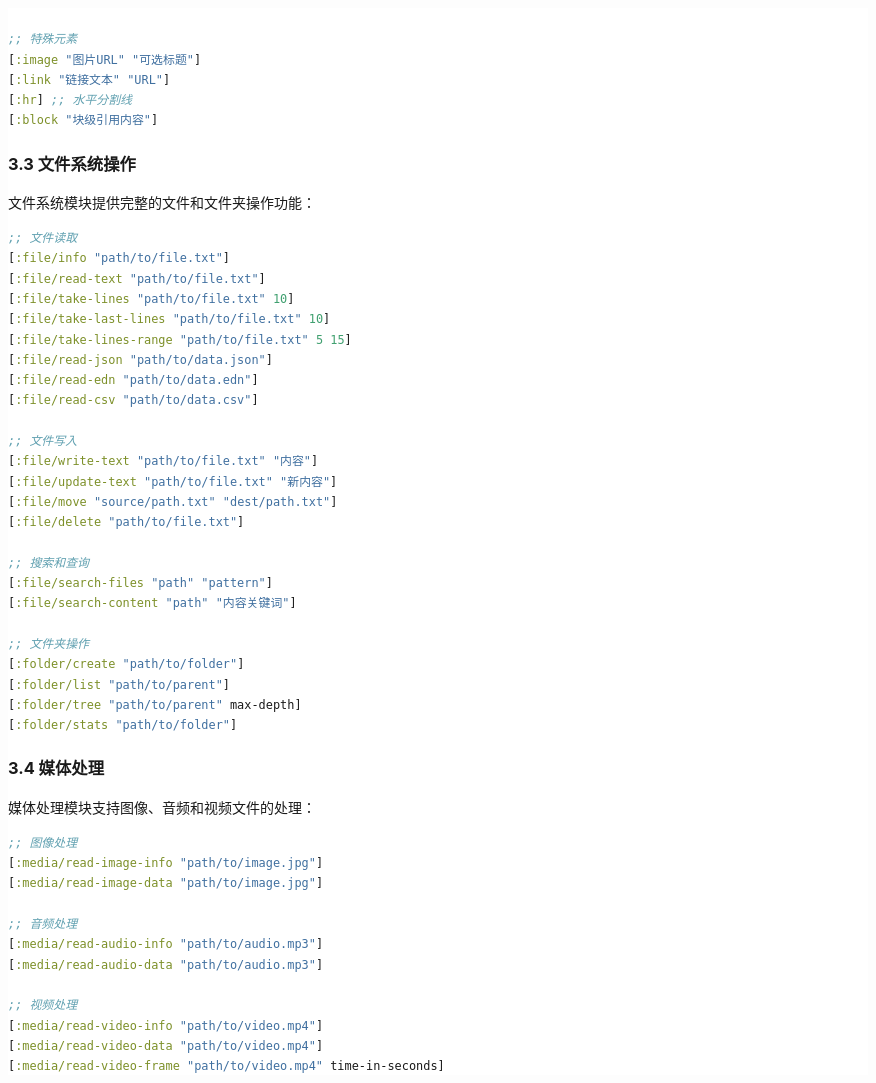 ```clojure

;; 特殊元素
[:image "图片URL" "可选标题"]
[:link "链接文本" "URL"]
[:hr] ;; 水平分割线
[:block "块级引用内容"]
```

### 3.3 文件系统操作

文件系统模块提供完整的文件和文件夹操作功能：

```clojure
;; 文件读取
[:file/info "path/to/file.txt"]
[:file/read-text "path/to/file.txt"]
[:file/take-lines "path/to/file.txt" 10]
[:file/take-last-lines "path/to/file.txt" 10]
[:file/take-lines-range "path/to/file.txt" 5 15]
[:file/read-json "path/to/data.json"]
[:file/read-edn "path/to/data.edn"]
[:file/read-csv "path/to/data.csv"]

;; 文件写入
[:file/write-text "path/to/file.txt" "内容"]
[:file/update-text "path/to/file.txt" "新内容"]
[:file/move "source/path.txt" "dest/path.txt"]
[:file/delete "path/to/file.txt"]

;; 搜索和查询
[:file/search-files "path" "pattern"]
[:file/search-content "path" "内容关键词"]

;; 文件夹操作
[:folder/create "path/to/folder"]
[:folder/list "path/to/parent"]
[:folder/tree "path/to/parent" max-depth]
[:folder/stats "path/to/folder"]
```

### 3.4 媒体处理

媒体处理模块支持图像、音频和视频文件的处理：

```clojure
;; 图像处理
[:media/read-image-info "path/to/image.jpg"]
[:media/read-image-data "path/to/image.jpg"]

;; 音频处理
[:media/read-audio-info "path/to/audio.mp3"]
[:media/read-audio-data "path/to/audio.mp3"]

;; 视频处理
[:media/read-video-info "path/to/video.mp4"]
[:media/read-video-data "path/to/video.mp4"]
[:media/read-video-frame "path/to/video.mp4" time-in-seconds]
```
